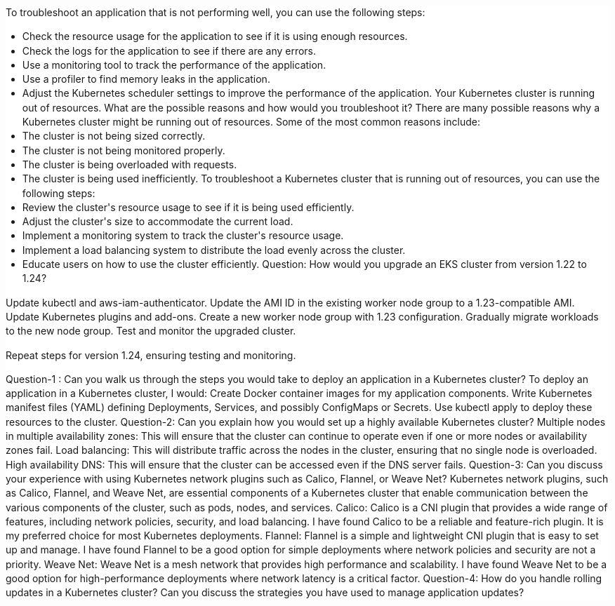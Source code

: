 To troubleshoot an application that is not performing well, you can use the following steps:
* Check the resource usage for the application to see if it is using enough resources.
* Check the logs for the application to see if there are any errors.
* Use a monitoring tool to track the performance of the application.
* Use a profiler to find memory leaks in the application.
* Adjust the Kubernetes scheduler settings to improve the performance of the application.
Your Kubernetes cluster is running out of resources. What are the possible reasons and how would you troubleshoot it?
There are many possible reasons why a Kubernetes cluster might be running out of resources. Some of the most common reasons include:
* The cluster is not being sized correctly.
* The cluster is not being monitored properly.
* The cluster is being overloaded with requests.
* The cluster is being used inefficiently.
To troubleshoot a Kubernetes cluster that is running out of resources, you can use the following steps:
* Review the cluster's resource usage to see if it is being used efficiently.
* Adjust the cluster's size to accommodate the current load.
* Implement a monitoring system to track the cluster's resource usage.
* Implement a load balancing system to distribute the load evenly across the cluster.
* Educate users on how to use the cluster efficiently.
Question: How would you upgrade an EKS cluster from version 1.22 to 1.24?

Update kubectl and aws-iam-authenticator.
Update the AMI ID in the existing worker node group to a 1.23-compatible AMI.
Update Kubernetes plugins and add-ons.
Create a new worker node group with 1.23 configuration.
Gradually migrate workloads to the new node group.
Test and monitor the upgraded cluster.

Repeat steps for version 1.24, ensuring testing and monitoring.



Question-1 : Can you walk us through the steps you would take to deploy an application in a Kubernetes cluster?
To deploy an application in a Kubernetes cluster, I would:
Create Docker container images for my application components.
Write Kubernetes manifest files (YAML) defining Deployments, Services, and possibly ConfigMaps or Secrets.
Use kubectl apply to deploy these resources to the cluster.
Question-2: Can you explain how you would set up a highly available Kubernetes cluster?
Multiple nodes in multiple availability zones: This will ensure that the cluster can continue to operate even if one or more nodes or availability zones fail.
Load balancing: This will distribute traffic across the nodes in the cluster, ensuring that no single node is overloaded.
High availability DNS: This will ensure that the cluster can be accessed even if the DNS server fails.
Question-3: Can you discuss your experience with using Kubernetes network plugins such as Calico, Flannel, or Weave Net?
Kubernetes network plugins, such as Calico, Flannel, and Weave Net, are essential components of a Kubernetes cluster that enable communication between the various components of the cluster, such as pods, nodes, and services.
Calico: Calico is a CNI plugin that provides a wide range of features, including network policies, security, and load balancing. I have found Calico to be a reliable and feature-rich plugin. It is my preferred choice for most Kubernetes deployments.
Flannel: Flannel is a simple and lightweight CNI plugin that is easy to set up and manage. I have found Flannel to be a good option for simple deployments where network policies and security are not a priority.
Weave Net: Weave Net is a mesh network that provides high performance and scalability. I have found Weave Net to be a good option for high-performance deployments where network latency is a critical factor.
Question-4: How do you handle rolling updates in a Kubernetes cluster? Can you discuss the strategies you have used to manage application updates?